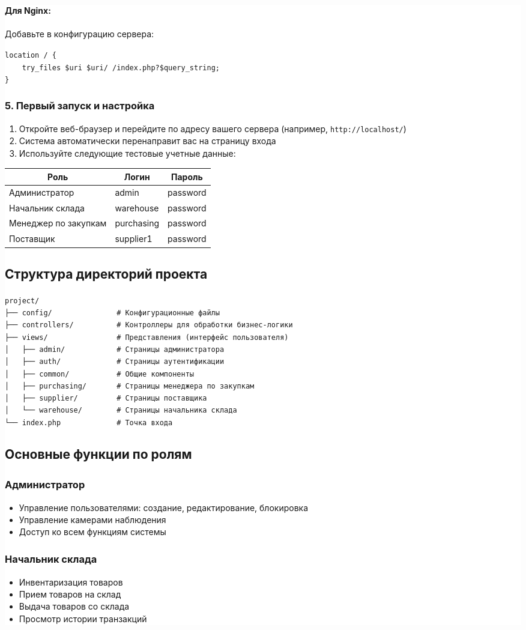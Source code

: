 #### Для Nginx:
Добавьте в конфигурацию сервера:
```
location / {
    try_files $uri $uri/ /index.php?$query_string;
}
```

### 5. Первый запуск и настройка
1. Откройте веб-браузер и перейдите по адресу вашего сервера (например, `http://localhost/`)
2. Система автоматически перенаправит вас на страницу входа
3. Используйте следующие тестовые учетные данные:

| Роль | Логин | Пароль |
|------|-------|--------|
| Администратор | admin | password |
| Начальник склада | warehouse | password |
| Менеджер по закупкам | purchasing | password |
| Поставщик | supplier1 | password |

## Структура директорий проекта

```
project/
├── config/               # Конфигурационные файлы
├── controllers/          # Контроллеры для обработки бизнес-логики
├── views/                # Представления (интерфейс пользователя)
│   ├── admin/            # Страницы администратора
│   ├── auth/             # Страницы аутентификации
│   ├── common/           # Общие компоненты
│   ├── purchasing/       # Страницы менеджера по закупкам
│   ├── supplier/         # Страницы поставщика
│   └── warehouse/        # Страницы начальника склада
└── index.php             # Точка входа
```

## Основные функции по ролям

### Администратор
- Управление пользователями: создание, редактирование, блокировка
- Управление камерами наблюдения
- Доступ ко всем функциям системы

### Начальник склада
- Инвентаризация товаров
- Прием товаров на склад
- Выдача товаров со склада
- Просмотр истории транзакций
